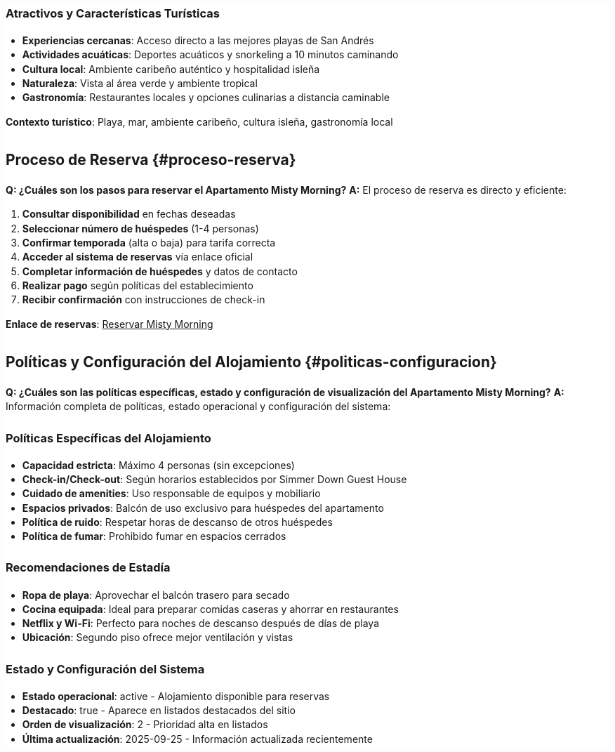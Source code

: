 ### Atractivos y Características Turísticas
- **Experiencias cercanas**: Acceso directo a las mejores playas de San Andrés 
- **Actividades acuáticas**: Deportes acuáticos y snorkeling a 10 minutos caminando 
- **Cultura local**: Ambiente caribeño auténtico y hospitalidad isleña 
- **Naturaleza**: Vista al área verde y ambiente tropical 
- **Gastronomía**: Restaurantes locales y opciones culinarias a distancia caminable 

**Contexto turístico**: Playa, mar, ambiente caribeño, cultura isleña, gastronomía local 

## Proceso de Reserva {#proceso-reserva}

**Q: ¿Cuáles son los pasos para reservar el Apartamento Misty Morning?**
**A:** El proceso de reserva es directo y eficiente:

1. **Consultar disponibilidad** en fechas deseadas
2. **Seleccionar número de huéspedes** (1-4 personas)
3. **Confirmar temporada** (alta o baja) para tarifa correcta
4. **Acceder al sistema de reservas** vía enlace oficial
5. **Completar información de huéspedes** y datos de contacto
6. **Realizar pago** según políticas del establecimiento
7. **Recibir confirmación** con instrucciones de check-in

**Enlace de reservas**: [Reservar Misty Morning](https://simmerdown.house/accommodation/apartamento-misty-morning/)

## Políticas y Configuración del Alojamiento {#politicas-configuracion}

**Q: ¿Cuáles son las políticas específicas, estado y configuración de visualización del Apartamento Misty Morning?**
**A:** Información completa de políticas, estado operacional y configuración del sistema:

### Políticas Específicas del Alojamiento
- **Capacidad estricta**: Máximo 4 personas (sin excepciones) 
- **Check-in/Check-out**: Según horarios establecidos por Simmer Down Guest House 
- **Cuidado de amenities**: Uso responsable de equipos y mobiliario 
- **Espacios privados**: Balcón de uso exclusivo para huéspedes del apartamento 
- **Política de ruido**: Respetar horas de descanso de otros huéspedes 
- **Política de fumar**: Prohibido fumar en espacios cerrados 

### Recomendaciones de Estadía
- **Ropa de playa**: Aprovechar el balcón trasero para secado 
- **Cocina equipada**: Ideal para preparar comidas caseras y ahorrar en restaurantes 
- **Netflix y Wi-Fi**: Perfecto para noches de descanso después de días de playa 
- **Ubicación**: Segundo piso ofrece mejor ventilación y vistas 

### Estado y Configuración del Sistema
- **Estado operacional**: active - Alojamiento disponible para reservas 
- **Destacado**: true - Aparece en listados destacados del sitio 
- **Orden de visualización**: 2 - Prioridad alta en listados 
- **Última actualización**: 2025-09-25 - Información actualizada recientemente
